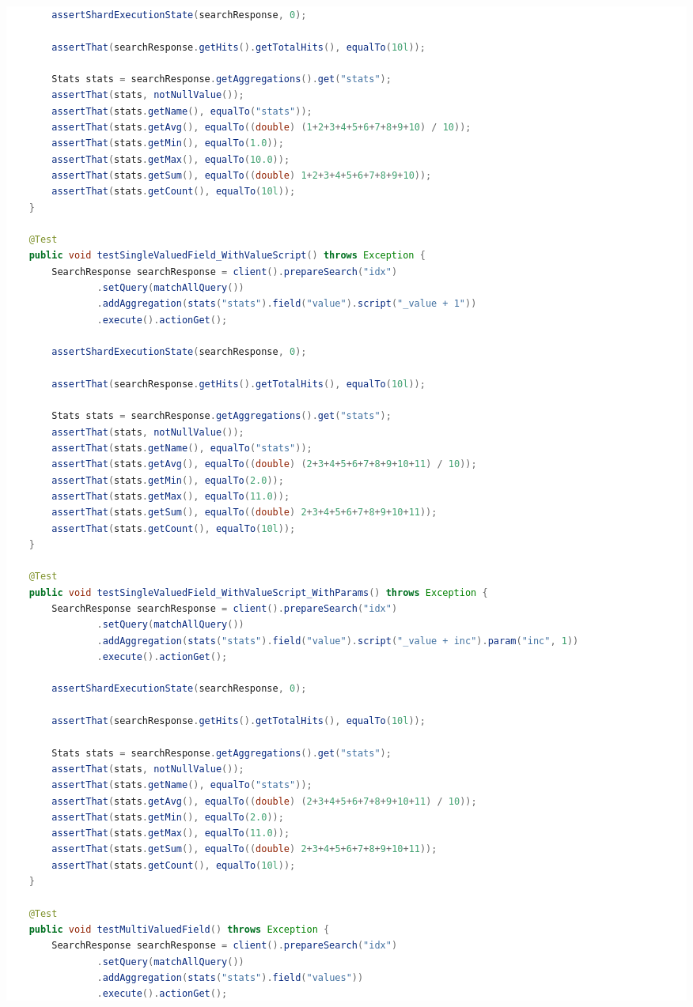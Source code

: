 ```java
        assertShardExecutionState(searchResponse, 0);

        assertThat(searchResponse.getHits().getTotalHits(), equalTo(10l));

        Stats stats = searchResponse.getAggregations().get("stats");
        assertThat(stats, notNullValue());
        assertThat(stats.getName(), equalTo("stats"));
        assertThat(stats.getAvg(), equalTo((double) (1+2+3+4+5+6+7+8+9+10) / 10));
        assertThat(stats.getMin(), equalTo(1.0));
        assertThat(stats.getMax(), equalTo(10.0));
        assertThat(stats.getSum(), equalTo((double) 1+2+3+4+5+6+7+8+9+10));
        assertThat(stats.getCount(), equalTo(10l));
    }

    @Test
    public void testSingleValuedField_WithValueScript() throws Exception {
        SearchResponse searchResponse = client().prepareSearch("idx")
                .setQuery(matchAllQuery())
                .addAggregation(stats("stats").field("value").script("_value + 1"))
                .execute().actionGet();

        assertShardExecutionState(searchResponse, 0);

        assertThat(searchResponse.getHits().getTotalHits(), equalTo(10l));

        Stats stats = searchResponse.getAggregations().get("stats");
        assertThat(stats, notNullValue());
        assertThat(stats.getName(), equalTo("stats"));
        assertThat(stats.getAvg(), equalTo((double) (2+3+4+5+6+7+8+9+10+11) / 10));
        assertThat(stats.getMin(), equalTo(2.0));
        assertThat(stats.getMax(), equalTo(11.0));
        assertThat(stats.getSum(), equalTo((double) 2+3+4+5+6+7+8+9+10+11));
        assertThat(stats.getCount(), equalTo(10l));
    }

    @Test
    public void testSingleValuedField_WithValueScript_WithParams() throws Exception {
        SearchResponse searchResponse = client().prepareSearch("idx")
                .setQuery(matchAllQuery())
                .addAggregation(stats("stats").field("value").script("_value + inc").param("inc", 1))
                .execute().actionGet();

        assertShardExecutionState(searchResponse, 0);

        assertThat(searchResponse.getHits().getTotalHits(), equalTo(10l));

        Stats stats = searchResponse.getAggregations().get("stats");
        assertThat(stats, notNullValue());
        assertThat(stats.getName(), equalTo("stats"));
        assertThat(stats.getAvg(), equalTo((double) (2+3+4+5+6+7+8+9+10+11) / 10));
        assertThat(stats.getMin(), equalTo(2.0));
        assertThat(stats.getMax(), equalTo(11.0));
        assertThat(stats.getSum(), equalTo((double) 2+3+4+5+6+7+8+9+10+11));
        assertThat(stats.getCount(), equalTo(10l));
    }

    @Test
    public void testMultiValuedField() throws Exception {
        SearchResponse searchResponse = client().prepareSearch("idx")
                .setQuery(matchAllQuery())
                .addAggregation(stats("stats").field("values"))
                .execute().actionGet();
```